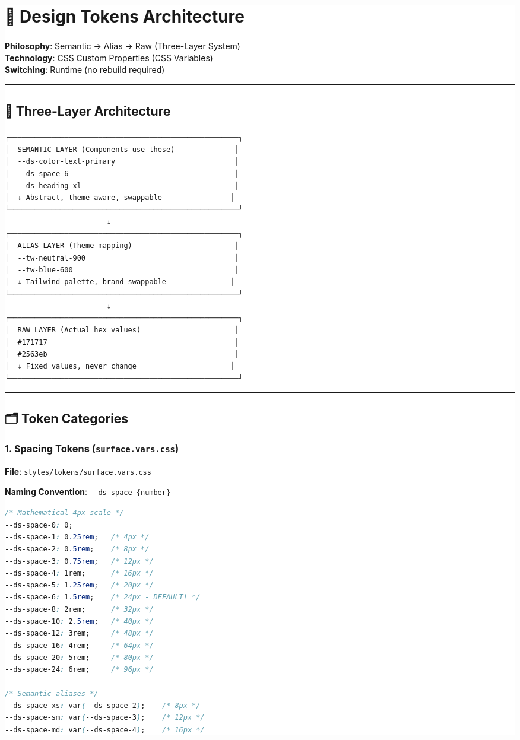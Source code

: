 # 🎨 Design Tokens Architecture

**Philosophy**: Semantic → Alias → Raw (Three-Layer System)  
**Technology**: CSS Custom Properties (CSS Variables)  
**Switching**: Runtime (no rebuild required)

---

## **📐 Three-Layer Architecture**

```
┌──────────────────────────────────────────────────────┐
│  SEMANTIC LAYER (Components use these)              │
│  --ds-color-text-primary                            │
│  --ds-space-6                                       │
│  --ds-heading-xl                                    │
│  ↓ Abstract, theme-aware, swappable                │
└──────────────────────────────────────────────────────┘
                        ↓
┌──────────────────────────────────────────────────────┐
│  ALIAS LAYER (Theme mapping)                        │
│  --tw-neutral-900                                   │
│  --tw-blue-600                                      │
│  ↓ Tailwind palette, brand-swappable               │
└──────────────────────────────────────────────────────┘
                        ↓
┌──────────────────────────────────────────────────────┐
│  RAW LAYER (Actual hex values)                      │
│  #171717                                            │
│  #2563eb                                            │
│  ↓ Fixed values, never change                      │
└──────────────────────────────────────────────────────┘
```

---

## **🗂️ Token Categories**

### **1. Spacing Tokens** (`surface.vars.css`)

**File**: `styles/tokens/surface.vars.css`

**Naming Convention**: `--ds-space-{number}`

```css
/* Mathematical 4px scale */
--ds-space-0: 0;
--ds-space-1: 0.25rem;   /* 4px */
--ds-space-2: 0.5rem;    /* 8px */
--ds-space-3: 0.75rem;   /* 12px */
--ds-space-4: 1rem;      /* 16px */
--ds-space-5: 1.25rem;   /* 20px */
--ds-space-6: 1.5rem;    /* 24px - DEFAULT! */
--ds-space-8: 2rem;      /* 32px */
--ds-space-10: 2.5rem;   /* 40px */
--ds-space-12: 3rem;     /* 48px */
--ds-space-16: 4rem;     /* 64px */
--ds-space-20: 5rem;     /* 80px */
--ds-space-24: 6rem;     /* 96px */

/* Semantic aliases */
--ds-space-xs: var(--ds-space-2);    /* 8px */
--ds-space-sm: var(--ds-space-3);    /* 12px */
--ds-space-md: var(--ds-space-4);    /* 16px */
```